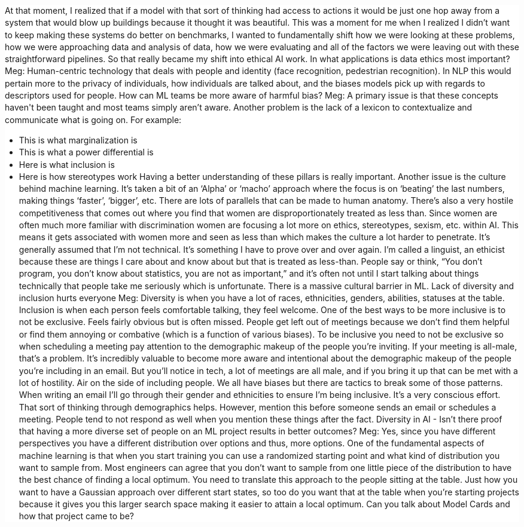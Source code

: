 At that moment, I realized that if a model with that sort of thinking had access to actions it would be just one hop away from a system that would blow up buildings because it thought it was beautiful.
This was a moment for me when I realized I didn’t want to keep making these systems do better on benchmarks, I wanted to fundamentally shift how we were looking at these problems, how we were approaching data and analysis of data, how we were evaluating and all of the factors we were leaving out with these straightforward pipelines.
So that really became my shift into ethical AI work.
In what applications is data ethics most important?
Meg: Human-centric technology that deals with people and identity (face recognition, pedestrian recognition). In NLP this would pertain more to the privacy of individuals, how individuals are talked about, and the biases models pick up with regards to descriptors used for people.
How can ML teams be more aware of harmful bias?
Meg: A primary issue is that these concepts haven't been taught and most teams simply aren’t aware. Another problem is the lack of a lexicon to contextualize and communicate what is going on.
For example:
- This is what marginalization is
- This is what a power differential is
- Here is what inclusion is
- Here is how stereotypes work
Having a better understanding of these pillars is really important.
Another issue is the culture behind machine learning. It’s taken a bit of an ‘Alpha’ or ‘macho’ approach where the focus is on ‘beating’ the last numbers, making things ‘faster’, ‘bigger’, etc. There are lots of parallels that can be made to human anatomy.
There’s also a very hostile competitiveness that comes out where you find that women are disproportionately treated as less than.
Since women are often much more familiar with discrimination women are focusing a lot more on ethics, stereotypes, sexism, etc. within AI. This means it gets associated with women more and seen as less than which makes the culture a lot harder to penetrate.
It’s generally assumed that I’m not technical. It’s something I have to prove over and over again. I’m called a linguist, an ethicist because these are things I care about and know about but that is treated as less-than. People say or think, “You don’t program, you don’t know about statistics, you are not as important,” and it’s often not until I start talking about things technically that people take me seriously which is unfortunate.
There is a massive cultural barrier in ML.
Lack of diversity and inclusion hurts everyone
Meg: Diversity is when you have a lot of races, ethnicities, genders, abilities, statuses at the table. Inclusion is when each person feels comfortable talking, they feel welcome.
One of the best ways to be more inclusive is to not be exclusive. Feels fairly obvious but is often missed. People get left out of meetings because we don’t find them helpful or find them annoying or combative (which is a function of various biases). To be inclusive you need to not be exclusive so when scheduling a meeting pay attention to the demographic makeup of the people you’re inviting. If your meeting is all-male, that’s a problem.
It’s incredibly valuable to become more aware and intentional about the demographic makeup of the people you’re including in an email. But you’ll notice in tech, a lot of meetings are all male, and if you bring it up that can be met with a lot of hostility. Air on the side of including people.
We all have biases but there are tactics to break some of those patterns. When writing an email I’ll go through their gender and ethnicities to ensure I’m being inclusive. It’s a very conscious effort. That sort of thinking through demographics helps. However, mention this before someone sends an email or schedules a meeting. People tend to not respond as well when you mention these things after the fact.
Diversity in AI - Isn’t there proof that having a more diverse set of people on an ML project results in better outcomes?
Meg: Yes, since you have different perspectives you have a different distribution over options and thus, more options. One of the fundamental aspects of machine learning is that when you start training you can use a randomized starting point and what kind of distribution you want to sample from.
Most engineers can agree that you don’t want to sample from one little piece of the distribution to have the best chance of finding a local optimum.
You need to translate this approach to the people sitting at the table.
Just how you want to have a Gaussian approach over different start states, so too do you want that at the table when you’re starting projects because it gives you this larger search space making it easier to attain a local optimum.
Can you talk about Model Cards and how that project came to be?